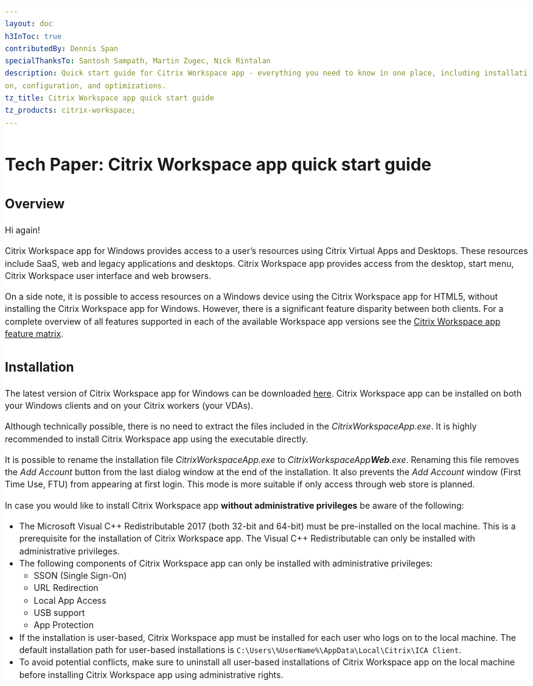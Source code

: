 ```yaml
---
layout: doc
h3InToc: true
contributedBy: Dennis Span
specialThanksTo: Santosh Sampath, Martin Zugec, Nick Rintalan
description: Quick start guide for Citrix Workspace app - everything you need to know in one place, including installation, configuration, and optimizations.
tz_title: Citrix Workspace app quick start guide
tz_products: citrix-workspace;
---
```

# Tech Paper: Citrix Workspace app quick start guide

## Overview

Hi again!

Citrix Workspace app for Windows provides access to a user’s resources using Citrix Virtual Apps and Desktops. These resources include SaaS, web and legacy applications and desktops. Citrix Workspace app provides access from the desktop, start menu, Citrix Workspace user interface and web browsers.

On a side note, it is possible to access resources on a Windows device using the Citrix Workspace app for HTML5, without installing the Citrix Workspace app for Windows. However, there is a significant feature disparity between both clients. For a complete overview of all features supported in each of the available Workspace app versions see the [Citrix Workspace app feature matrix](https://www.citrix.com/content/dam/citrix/en_us/documents/data-sheet/citrix-workspace-app-feature-matrix.pdf?_ga=2.27649141.890901474.1583830777-25366109.1583146462).

## Installation

The latest version of Citrix Workspace app for Windows can be downloaded [here](https://www.citrix.com/downloads/workspace-app/windows/workspace-app-for-windows-latest.html). Citrix Workspace app can be installed on both your Windows clients and on your Citrix workers (your VDAs).

Although technically possible, there is no need to extract the files included in the *CitrixWorkspaceApp.exe*. It is highly recommended to install Citrix Workspace app using the executable directly.

It is possible to rename the installation file *CitrixWorkspaceApp.exe* to *CitrixWorkspaceApp**Web**.exe*. Renaming this file removes the *Add Account* button from the last dialog window at the end of the installation. It also prevents the *Add Account* window (First Time Use, FTU) from appearing at first login. This mode is more suitable if only access through web store is planned.

In case you would like to install Citrix Workspace app **without administrative privileges** be aware of the following:

-  The Microsoft Visual C++ Redistributable 2017 (both 32-bit and 64-bit) must be pre-installed on the local machine. This is a prerequisite for the installation of Citrix Workspace app. The Visual C++ Redistributable can only be installed with administrative privileges.
-  The following components of Citrix Workspace app can only be installed with administrative privileges:
    -  SSON (Single Sign-On)
    -  URL Redirection
    -  Local App Access
    -  USB support
    -  App Protection
-  If the installation is user-based, Citrix Workspace app must be installed for each user who logs on to the local machine. The default installation path for user-based installations is `C:\Users\%UserName%\AppData\Local\Citrix\ICA Client`.
-  To avoid potential conflicts, make sure to uninstall all user-based installations of Citrix Workspace app on the local machine before installing Citrix Workspace app using administrative rights.
